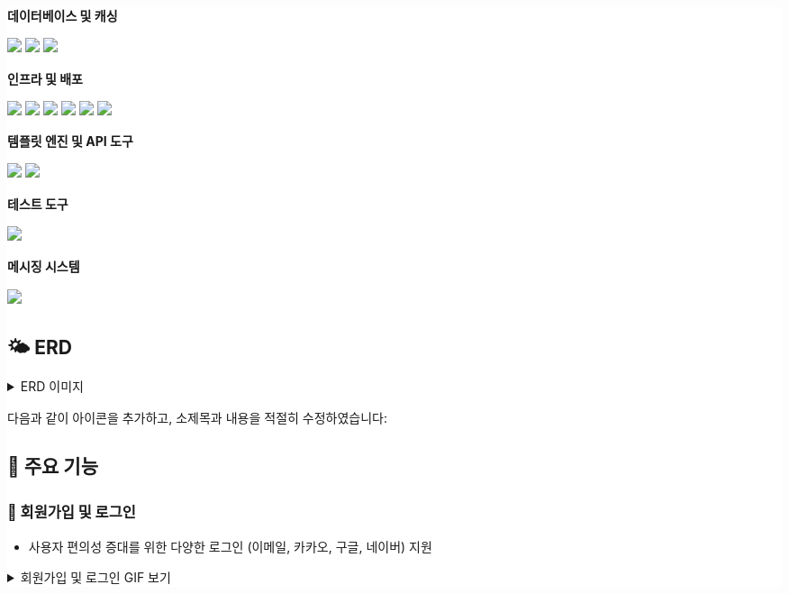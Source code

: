 **데이터베이스 및 캐싱**
<div>
  <span><img src="https://img.shields.io/badge/MariaDB-003545?style=flat-square&logo=mariadb&logoColor=white"/></span>
  <span><img src="https://img.shields.io/badge/MongoDB-47A248?style=flat-square&logo=mongodb&logoColor=white"/></span>
  <span><img src="https://img.shields.io/badge/Redis-DC382D?style=flat-square&logo=redis&logoColor=white"/></span>
</div>

**인프라 및 배포**
<div>
  <span><img src="https://img.shields.io/badge/Docker-2496ED?style=flat-square&logo=docker&logoColor=white"/></span>
  <span><img src="https://img.shields.io/badge/Github Actions-2088FF?style=flat-square&logo=githubactions&logoColor=white"/></span>
  <span><img src="https://img.shields.io/badge/AWS EC2-FF9900?style=flat-square&logo=amazonec2&logoColor=white"/></span>
  <span><img src="https://img.shields.io/badge/AWS RDS-527FFF?style=flat-square&logo=amazonrds&logoColor=white"/></span>
  <span><img src="https://img.shields.io/badge/AWS S3-569A31?style=flat-square&logo=amazons3&logoColor=white"/></span>
  <span><img src="https://img.shields.io/badge/Nginx-009639?style=flat-square&logo=nginx&logoColor=white"/></span>
</div>

**템플릿 엔진 및 API 도구**
<div>
  <span><img src="https://img.shields.io/badge/Thymeleaf-005F0F?style=flat-square&logo=thymeleaf&logoColor=white"/></span>
  <span><img src="https://img.shields.io/badge/Swagger-85EA2D?style=flat-square&logo=swagger&logoColor=black"/></span>
</div>

**테스트 도구**
<div>
  <span><img src="https://img.shields.io/badge/JUnit-25A162?style=flat-square&logo=junit5&logoColor=white"/></span>
</div>

**메시징 시스템**
<div>
  <span><img src="https://img.shields.io/badge/Kafka-231F20?style=flat-square&logo=apachekafka&logoColor=white"/></span>
</div>

## 🌤️ ERD
<details><summary>ERD 이미지</summary></details>

다음과 같이 아이콘을 추가하고, 소제목과 내용을 적절히 수정하였습니다:

## 📌 주요 기능

### 🔐 회원가입 및 로그인
- 사용자 편의성 증대를 위한 다양한 로그인 (이메일, 카카오, 구글, 네이버) 지원

<details><summary>회원가입 및 로그인 GIF 보기</summary></details>
